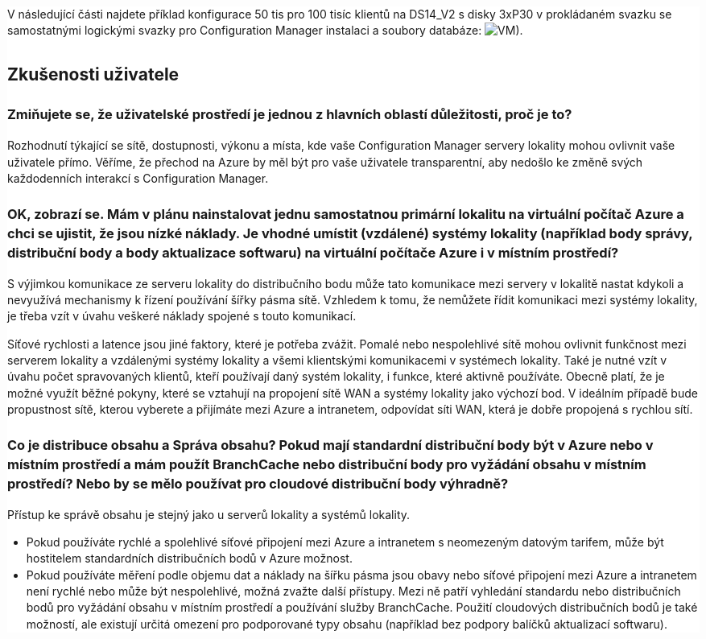 V následující části najdete příklad konfigurace 50 tis pro 100 tisíc klientů na DS14_V2 s disky 3xP30 v prokládaném svazku se samostatnými logickými svazky pro Configuration Manager instalaci a soubory databáze: ![VM).](media/vm_disks.png)  



## <a name="user-experience"></a>Zkušenosti uživatele
### <a name="you-mention-that-user-experience-is-one-of-the-main-areas-of-importance-why-is-that"></a>Zmiňujete se, že uživatelské prostředí je jednou z hlavních oblastí důležitosti, proč je to?
Rozhodnutí týkající se sítě, dostupnosti, výkonu a místa, kde vaše Configuration Manager servery lokality mohou ovlivnit vaše uživatele přímo. Věříme, že přechod na Azure by měl být pro vaše uživatele transparentní, aby nedošlo ke změně svých každodenních interakcí s Configuration Manager.

### <a name="ok-i-get-it-i-plan-to-install-a-single-stand-alone-primary-site-on-an-azure-virtual-machine-and-i-want-to-make-sure-my-costs-are-low-should-i-place-remote-site-systems-like-management-points-distribution-points-and-software-update-points-on-azure-virtual-machines-as-well-or-on-premises"></a>OK, zobrazí se. Mám v plánu nainstalovat jednu samostatnou primární lokalitu na virtuální počítač Azure a chci se ujistit, že jsou nízké náklady. Je vhodné umístit (vzdálené) systémy lokality (například body správy, distribuční body a body aktualizace softwaru) na virtuální počítače Azure i v místním prostředí?
S výjimkou komunikace ze serveru lokality do distribučního bodu může tato komunikace mezi servery v lokalitě nastat kdykoli a nevyužívá mechanismy k řízení používání šířky pásma sítě. Vzhledem k tomu, že nemůžete řídit komunikaci mezi systémy lokality, je třeba vzít v úvahu veškeré náklady spojené s touto komunikací.

Síťové rychlosti a latence jsou jiné faktory, které je potřeba zvážit. Pomalé nebo nespolehlivé sítě mohou ovlivnit funkčnost mezi serverem lokality a vzdálenými systémy lokality a všemi klientskými komunikacemi v systémech lokality. Také je nutné vzít v úvahu počet spravovaných klientů, kteří používají daný systém lokality, i funkce, které aktivně používáte.
Obecně platí, že je možné využít běžné pokyny, které se vztahují na propojení sítě WAN a systémy lokality jako výchozí bod. V ideálním případě bude propustnost sítě, kterou vyberete a přijímáte mezi Azure a intranetem, odpovídat síti WAN, která je dobře propojená s rychlou sítí.

### <a name="what-about-content-distribution-and-content-management-should-standard-distribution-points-be-in-azure-or-on-premises-and-should-i-use-branchcache-or-pull-distribution-points-on-premises-or-should-i-make-exclusive-use-of-cloud-distribution-points"></a>Co je distribuce obsahu a Správa obsahu? Pokud mají standardní distribuční body být v Azure nebo v místním prostředí a mám použít BranchCache nebo distribuční body pro vyžádání obsahu v místním prostředí? Nebo by se mělo používat pro cloudové distribuční body výhradně?
Přístup ke správě obsahu je stejný jako u serverů lokality a systémů lokality.
- Pokud používáte rychlé a spolehlivé síťové připojení mezi Azure a intranetem s neomezeným datovým tarifem, může být hostitelem standardních distribučních bodů v Azure možnost.
- Pokud používáte měření podle objemu dat a náklady na šířku pásma jsou obavy nebo síťové připojení mezi Azure a intranetem není rychlé nebo může být nespolehlivé, možná zvažte další přístupy. Mezi ně patří vyhledání standardu nebo distribučních bodů pro vyžádání obsahu v místním prostředí a používání služby BranchCache. Použití cloudových distribučních bodů je také možností, ale existují určitá omezení pro podporované typy obsahu (například bez podpory balíčků aktualizací softwaru).
